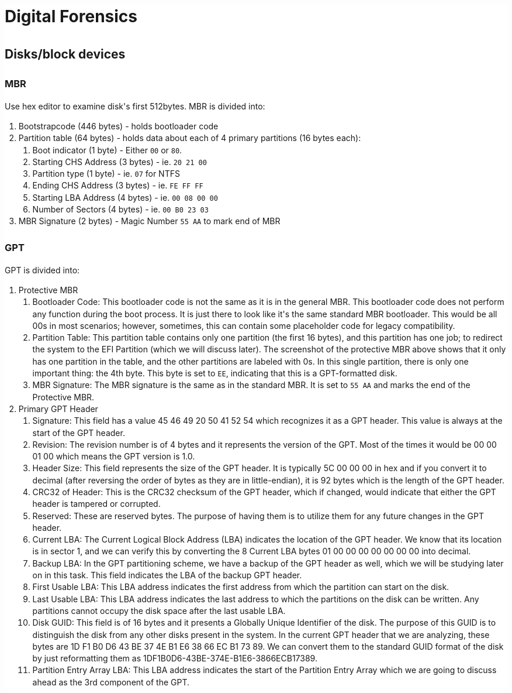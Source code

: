 # Digital Forensics

## Disks/block devices

### MBR

Use hex editor to examine disk's first 512bytes. MBR is divided into:
1. Bootstrapcode (446 bytes) - holds bootloader code
2. Partition table (64 bytes) -  holds data about each of 4 primary partitions (16 bytes each):
   1. Boot indicator (1 byte) - Either `00` or `80`.
   2. Starting CHS Address (3 bytes) - ie. `20 21 00`
   3. Partition type (1 byte) - ie. `07` for NTFS
   4. Ending CHS Address (3 bytes) - ie. `FE FF FF`
   5. Starting LBA Address (4 bytes) - ie. `00 08 00 00`
   6. Number of Sectors (4 bytes) - ie. `00 B0 23 03`
3. MBR Signature (2 bytes) - Magic Number `55 AA` to mark end of MBR

### GPT

GPT is divided into:
1. Protective MBR
   1. Bootloader Code: This bootloader code is not the same as it is in the general MBR. This bootloader code does not perform any function during the boot process. It is just there to look like it's the same standard MBR bootloader. This would be all 00s in most scenarios; however, sometimes, this can contain some placeholder code for legacy compatibility.
   2. Partition Table: This partition table contains only one partition (the first 16 bytes), and this partition has one job; to redirect the system to the EFI Partition (which we will discuss later). The screenshot of the protective MBR above shows that it only has one partition in the table, and the other partitions are labeled with 0s. In this single partition, there is only one important thing: the 4th byte. This byte is set to `EE`, indicating that this is a GPT-formatted disk.
   3. MBR Signature: The MBR signature is the same as in the standard MBR. It is set to `55 AA` and marks the end of the Protective MBR.
2. Primary GPT Header
   1. Signature: This field has a value 45 46 49 20 50 41 52 54 which recognizes it as a GPT header. This value is always at the start of the GPT header.
   2. Revision: The revision number is of 4 bytes and it represents the version of the GPT. Most of the times it would be 00 00 01 00 which means the GPT version is 1.0.
   3. Header Size: This field represents the size of the GPT header. It is typically 5C 00 00 00 in hex and if you convert it to decimal (after reversing the order of bytes as they are in little-endian), it is 92 bytes which is the length of the GPT header.
   4. CRC32 of Header: This is the CRC32 checksum of the GPT header, which if changed, would indicate that either the GPT header is tampered or corrupted.
   5. Reserved: These are reserved bytes. The purpose of having them is to utilize them for any future changes in the GPT header.
   6. Current LBA: The Current Logical Block Address (LBA) indicates the location of the GPT header. We know that its location is in sector 1, and we can verify this by converting the 8 Current LBA bytes 01 00 00 00 00 00 00 00 into decimal.
   7. Backup LBA: In the GPT partitioning scheme, we have a backup of the GPT header as well, which we will be studying later on in this task. This field indicates the LBA of the backup GPT header.
   8. First Usable LBA: This LBA address indicates the first address from which the partition can start on the disk.
   9. Last Usable LBA: This LBA address indicates the last address to which the partitions on the disk can be written. Any partitions cannot occupy the disk space after the last usable LBA.
   10. Disk GUID: This field is of 16 bytes and it presents a Globally Unique Identifier of the disk. The purpose of this GUID is to distinguish the disk from any other disks present in the system. In the current GPT header that we are analyzing, these bytes are 1D F1 B0 D6 43 BE 37 4E B1 E6 38 66 EC B1 73 89. We can convert them to the standard GUID format of the disk by just reformatting them as 1DF1B0D6-43BE-374E-B1E6-3866ECB17389.
   11. Partition Entry Array LBA: This LBA address indicates the start of the Partition Entry Array which we are going to discuss ahead as the 3rd component of the GPT.